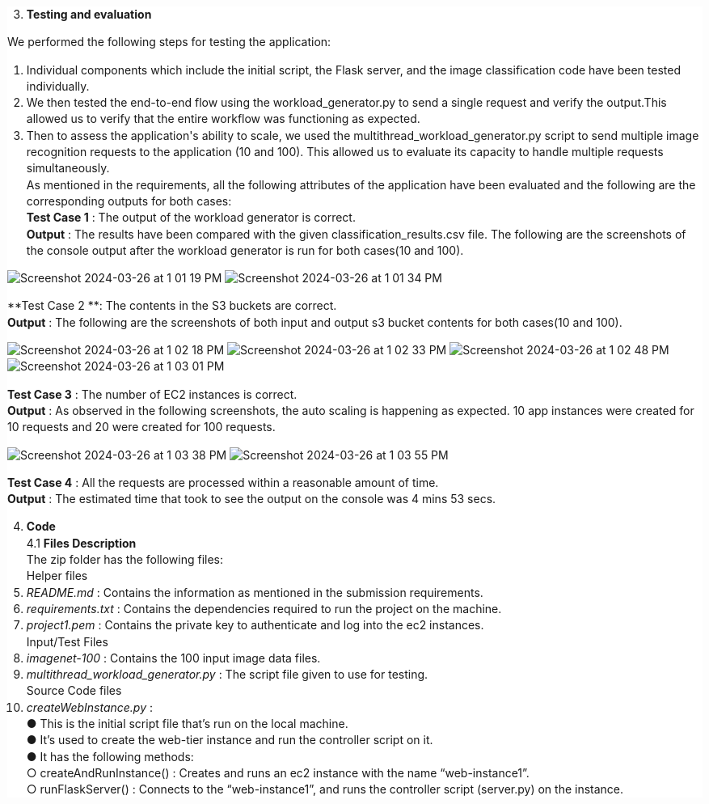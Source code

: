 3. **Testing and evaluation**<br />

We performed the following steps for testing the application:<br />
1. Individual components which include the initial script, the Flask server, and the image classification code have been tested individually.<br />
2. We then tested the end-to-end flow using the workload_generator.py to send a single request and verify the output.This allowed us to verify that the entire workflow was functioning as expected.<br />
3. Then to assess the application's ability to scale, we used the multithread_workload_generator.py script to send multiple image recognition requests to the application (10 and 100). This allowed us to evaluate its capacity to handle multiple requests simultaneously.<br />
As mentioned in the requirements, all the following attributes of the application have been evaluated and the following are the corresponding outputs for both cases:<br />
**Test Case 1** : The output of the workload generator is correct.<br />
**Output** : The results have been compared with the given classification_results.csv file. The following are the screenshots of the console output after the workload generator is run for both cases(10 and 100).<br />

<img width="845" alt="Screenshot 2024-03-26 at 1 01 19 PM" src="https://github.com/edidamanish/iaasProject/assets/22556985/3196d645-555b-49f0-8246-0b57b22a7ddb">

<img width="844" alt="Screenshot 2024-03-26 at 1 01 34 PM" src="https://github.com/edidamanish/iaasProject/assets/22556985/dc213081-89e1-4ee0-a1fc-59247a3683ac">

**Test Case 2 **: The contents in the S3 buckets are correct. <br />
**Output** : The following are the screenshots of both input and output s3 bucket contents for both cases(10 and 100). <br />

<img width="847" alt="Screenshot 2024-03-26 at 1 02 18 PM" src="https://github.com/edidamanish/iaasProject/assets/22556985/b8b3c81f-5a36-47d2-af62-258305af71a9">

<img width="845" alt="Screenshot 2024-03-26 at 1 02 33 PM" src="https://github.com/edidamanish/iaasProject/assets/22556985/d79f95c7-0540-4fd5-b822-b5a808a3eaa1">

<img width="830" alt="Screenshot 2024-03-26 at 1 02 48 PM" src="https://github.com/edidamanish/iaasProject/assets/22556985/4016093e-2927-462a-b877-86d44b6b35bb">

<img width="831" alt="Screenshot 2024-03-26 at 1 03 01 PM" src="https://github.com/edidamanish/iaasProject/assets/22556985/eeb2a80d-a390-40f9-9bae-9cbeb8fc9eeb">

**Test Case 3** : The number of EC2 instances is correct.<br />
**Output** : As observed in the following screenshots, the auto scaling is happening as expected. 10 app instances were created for 10 requests and 20 were created for 100 requests.<br />

<img width="860" alt="Screenshot 2024-03-26 at 1 03 38 PM" src="https://github.com/edidamanish/iaasProject/assets/22556985/93a80c27-7c35-42a4-a99a-a4d07c85e40d">

<img width="854" alt="Screenshot 2024-03-26 at 1 03 55 PM" src="https://github.com/edidamanish/iaasProject/assets/22556985/ecccb22c-14ef-4e37-9419-62e1a98ef3b9">

**Test Case 4** : All the requests are processed within a reasonable amount of time.<br />
**Output** : The estimated time that took to see the output on the console was 4 mins 53 secs.<br/>



4. **Code**<br/>
4.1 **Files Description**<br/>
The zip folder has the following files:<br/>
Helper files<br/>
1. _README.md_ : Contains the information as mentioned in the submission requirements.<br/>
2. _requirements.txt_ : Contains the dependencies required to run the project on the machine.<br/>
3. _project1.pem_ : Contains the private key to authenticate and log into the ec2 instances.<br/>
Input/Test Files<br/>
4. _imagenet-100_ : Contains the 100 input image data files.<br/>
5. _multithread_workload_generator.py_ : The script file given to use for testing.<br/>
Source Code files<br/>
6. _createWebInstance.py_ :<br/>
● This is the initial script file that’s run on the local machine.<br/>
● It’s used to create the web-tier instance and run the controller script on it.<br/>
● It has the following methods:<br/>
○ createAndRunInstance() : Creates and runs an ec2 instance with the name “web-instance1”.<br/>
○ runFlaskServer() : Connects to the “web-instance1”, and runs the controller script (server.py) on the instance.<br/>